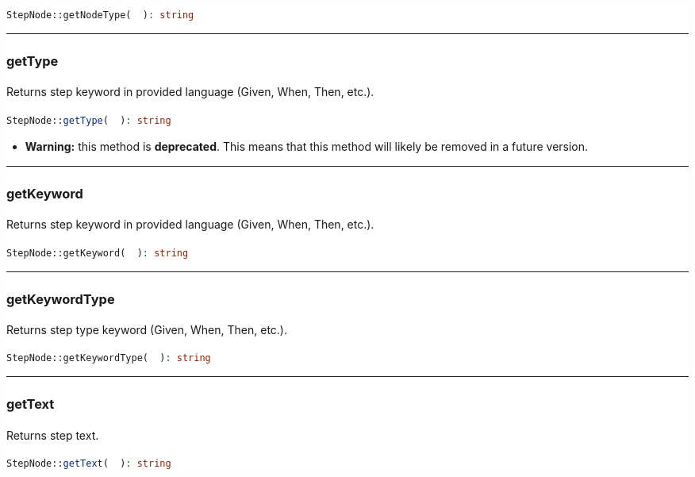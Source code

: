 ```php
StepNode::getNodeType(  ): string
```







---

### getType

Returns step keyword in provided language (Given, When, Then, etc.).

```php
StepNode::getType(  ): string
```



* **Warning:** this method is **deprecated**. This means that this method will likely be removed in a future version.




---

### getKeyword

Returns step keyword in provided language (Given, When, Then, etc.).

```php
StepNode::getKeyword(  ): string
```







---

### getKeywordType

Returns step type keyword (Given, When, Then, etc.).

```php
StepNode::getKeywordType(  ): string
```







---

### getText

Returns step text.

```php
StepNode::getText(  ): string
```
